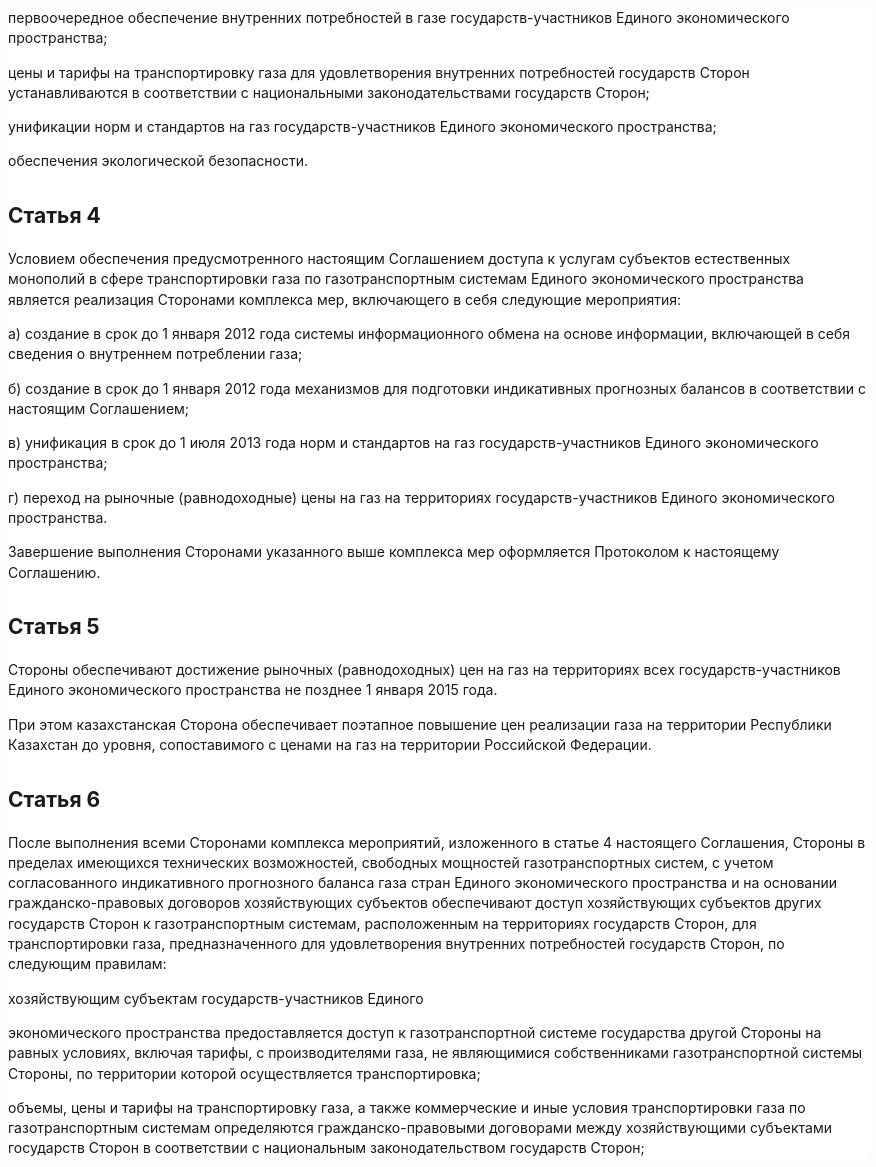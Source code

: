 первоочередное обеспечение внутренних потребностей в газе государств-участников Единого экономического пространства;

цены и тарифы на транспортировку газа для удовлетворения внутренних потребностей государств Сторон устанавливаются в соответствии с национальными законодательствами государств Сторон;

унификации норм и стандартов на газ государств-участников Единого экономического пространства;

обеспечения экологической безопасности.

## Статья 4

Условием обеспечения предусмотренного настоящим Соглашением доступа к услугам субъектов естественных монополий в сфере транспортировки газа по газотранспортным системам Единого экономического пространства является реализация Сторонами комплекса мер, включающего в себя следующие мероприятия:

а) создание в срок до 1 января 2012 года системы информационного обмена на основе информации, включающей в себя сведения о внутреннем потреблении газа;

б) создание в срок до 1 января 2012 года механизмов для подготовки индикативных прогнозных балансов в соответствии с настоящим Соглашением;

в) унификация в срок до 1 июля 2013 года норм и стандартов на газ государств-участников Единого экономического пространства;

г) переход на рыночные (равнодоходные) цены на газ на территориях государств-участников Единого экономического пространства.

Завершение выполнения Сторонами указанного выше комплекса мер оформляется Протоколом к настоящему Соглашению.

## Статья 5

Стороны обеспечивают достижение рыночных (равнодоходных) цен на газ на территориях всех государств-участников Единого экономического пространства не позднее 1 января 2015 года.

При этом казахстанская Сторона обеспечивает поэтапное повышение цен реализации газа на территории Республики Казахстан до уровня, сопоставимого с ценами на газ на территории Российской Федерации.

## Статья 6

После выполнения всеми Сторонами комплекса мероприятий, изложенного в статье 4 настоящего Соглашения, Стороны в пределах имеющихся технических возможностей, свободных мощностей газотранспортных систем, с учетом согласованного индикативного прогнозного баланса газа стран Единого экономического пространства и на основании гражданско-правовых договоров хозяйствующих субъектов обеспечивают доступ хозяйствующих субъектов других государств Сторон к газотранспортным системам, расположенным на территориях государств Сторон, для транспортировки газа, предназначенного для удовлетворения внутренних потребностей государств Сторон, по следующим правилам:

хозяйствующим субъектам государств-участников Единого

экономического пространства предоставляется доступ к газотранспортной системе государства другой Стороны на равных условиях, включая тарифы, с производителями газа, не являющимися собственниками газотранспортной системы Стороны, по территории которой осуществляется транспортировка;

объемы, цены и тарифы на транспортировку газа, а также коммерческие и иные условия транспортировки газа по газотранспортным системам определяются гражданско-правовыми договорами между хозяйствующими субъектами государств Сторон в соответствии с национальным законодательством государств Сторон;
